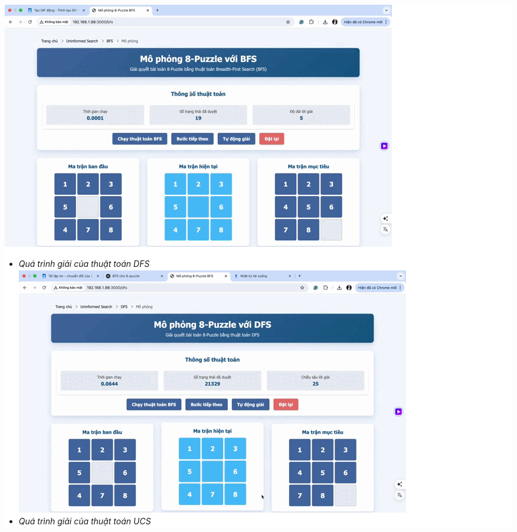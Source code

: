   ![BFS Algorithm](static/img/bfs.gif)
- *Quá trình giải của thuật toán DFS*
  ![DFS Algorithm](static/img/dfs.gif)
- *Quá trình giải của thuật toán UCS*
